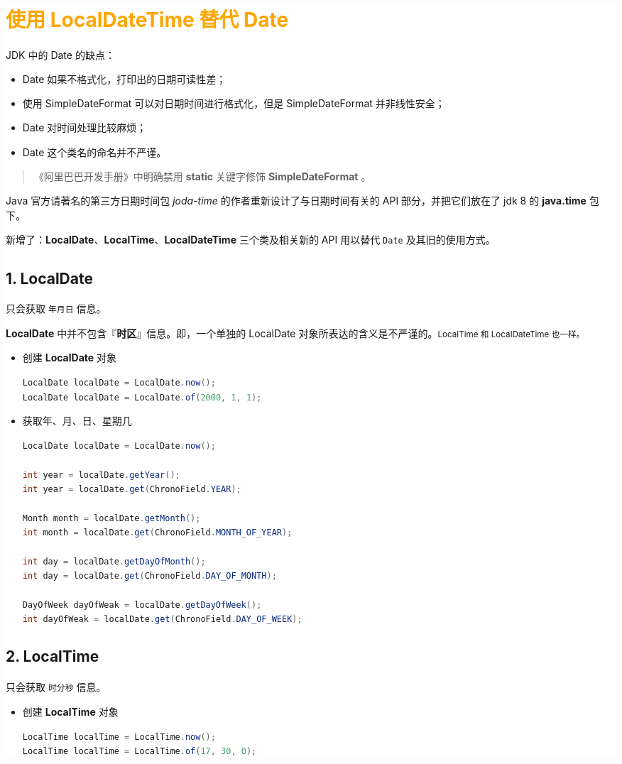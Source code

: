 # <font color="orange">使用 LocalDateTime 替代 Date</font>

JDK 中的 Date 的缺点：

- Date 如果不格式化，打印出的日期可读性差；

- 使用 SimpleDateFormat 可以对日期时间进行格式化，但是 SimpleDateFormat 并非线性安全；

- Date 对时间处理比较麻烦；

- Date 这个类名的命名并不严谨。

> 《阿里巴巴开发手册》中明确禁用 **static** 关键字修饰 **SimpleDateFormat** 。

Java 官方请著名的第三方日期时间包 *joda-time* 的作者重新设计了与日期时间有关的 API 部分，并把它们放在了 jdk 8 的 **java.time** 包下。

新增了：**LocalDate**、**LocalTime**、**LocalDateTime** 三个类及相关新的 API 用以替代 `Date` 及其旧的使用方式。

## 1. LocalDate

只会获取 `年月日` 信息。

**LocalDate** 中并不包含『**时区**』信息。即，一个单独的 LocalDate 对象所表达的含义是不严谨的。<small>LocalTime 和 LocalDateTime 也一样。</small>

- 创建 **LocalDate** 对象

  ```java
  LocalDate localDate = LocalDate.now();
  LocalDate localDate = LocalDate.of(2000, 1, 1);
  ```

- 获取年、月、日、星期几

  ```java
  LocalDate localDate = LocalDate.now();

  int year = localDate.getYear();
  int year = localDate.get(ChronoField.YEAR);

  Month month = localDate.getMonth();
  int month = localDate.get(ChronoField.MONTH_OF_YEAR);

  int day = localDate.getDayOfMonth();
  int day = localDate.get(ChronoField.DAY_OF_MONTH);

  DayOfWeek dayOfWeak = localDate.getDayOfWeek();
  int dayOfWeak = localDate.get(ChronoField.DAY_OF_WEEK);
  ```

## 2. LocalTime

只会获取 `时分秒` 信息。

- 创建 **LocalTime** 对象

  ```java
  LocalTime localTime = LocalTime.now();
  LocalTime localTime = LocalTime.of(17, 30, 0);
  ```
